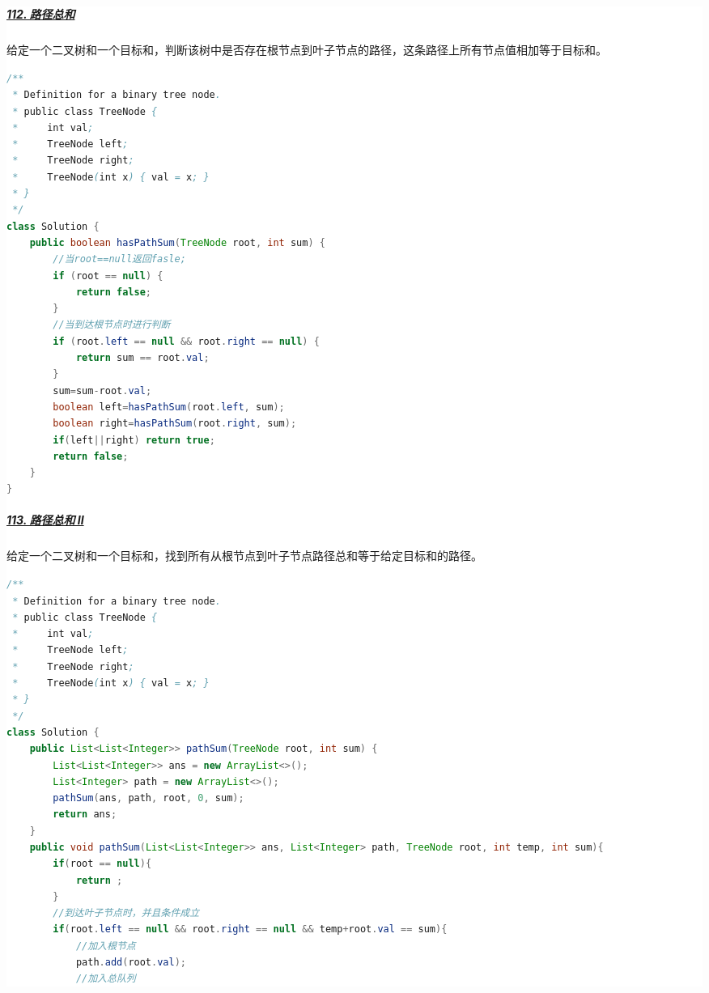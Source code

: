 ##### [112. 路径总和](https://leetcode-cn.com/problems/path-sum/)

给定一个二叉树和一个目标和，判断该树中是否存在根节点到叶子节点的路径，这条路径上所有节点值相加等于目标和。

~~~java
/**
 * Definition for a binary tree node.
 * public class TreeNode {
 *     int val;
 *     TreeNode left;
 *     TreeNode right;
 *     TreeNode(int x) { val = x; }
 * }
 */
class Solution {
    public boolean hasPathSum(TreeNode root, int sum) {
        //当root==null返回fasle;
        if (root == null) {
            return false;
        }
        //当到达根节点时进行判断
        if (root.left == null && root.right == null) {
            return sum == root.val;
        }
        sum=sum-root.val;
        boolean left=hasPathSum(root.left, sum);
        boolean right=hasPathSum(root.right, sum);
        if(left||right) return true;
        return false;
    }
}
~~~

##### [113. 路径总和 II](https://leetcode-cn.com/problems/path-sum-ii/)

给定一个二叉树和一个目标和，找到所有从根节点到叶子节点路径总和等于给定目标和的路径。

~~~java
/**
 * Definition for a binary tree node.
 * public class TreeNode {
 *     int val;
 *     TreeNode left;
 *     TreeNode right;
 *     TreeNode(int x) { val = x; }
 * }
 */
class Solution {
    public List<List<Integer>> pathSum(TreeNode root, int sum) {
        List<List<Integer>> ans = new ArrayList<>();
        List<Integer> path = new ArrayList<>();
        pathSum(ans, path, root, 0, sum);
        return ans;
    }
    public void pathSum(List<List<Integer>> ans, List<Integer> path, TreeNode root, int temp, int sum){
        if(root == null){
            return ;
        }
        //到达叶子节点时，并且条件成立
        if(root.left == null && root.right == null && temp+root.val == sum){
            //加入根节点
            path.add(root.val);
            //加入总队列
~~~